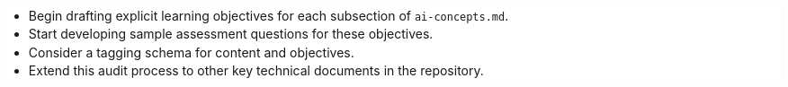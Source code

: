 *   Begin drafting explicit learning objectives for each subsection of `ai-concepts.md`.
*   Start developing sample assessment questions for these objectives.
*   Consider a tagging schema for content and objectives.
*   Extend this audit process to other key technical documents in the repository.

